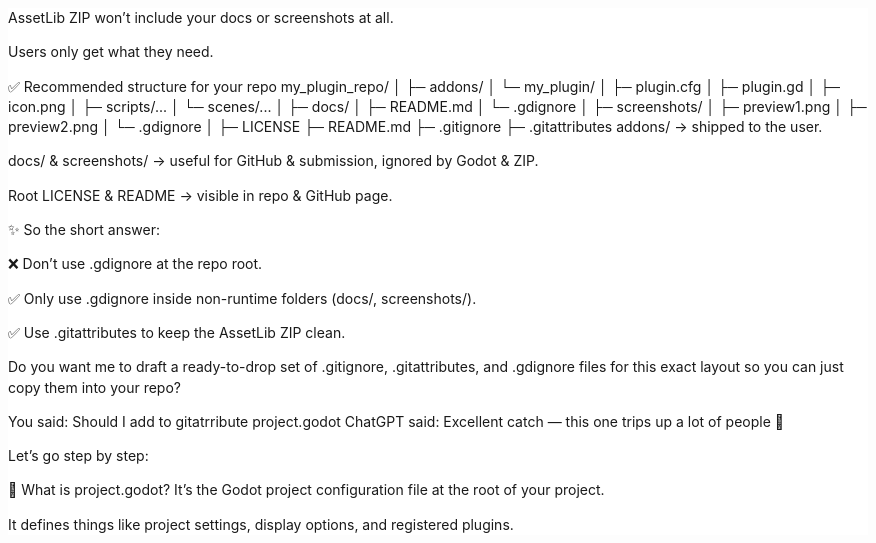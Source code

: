 AssetLib ZIP won’t include your docs or screenshots at all.

Users only get what they need.

✅ Recommended structure for your repo
my_plugin_repo/
│
├─ addons/
│   └─ my_plugin/
│       ├─ plugin.cfg
│       ├─ plugin.gd
│       ├─ icon.png
│       ├─ scripts/...
│       └─ scenes/...
│
├─ docs/
│   ├─ README.md
│   └─ .gdignore
│
├─ screenshots/
│   ├─ preview1.png
│   ├─ preview2.png
│   └─ .gdignore
│
├─ LICENSE
├─ README.md
├─ .gitignore
├─ .gitattributes
addons/ → shipped to the user.

docs/ & screenshots/ → useful for GitHub & submission, ignored by Godot & ZIP.

Root LICENSE & README → visible in repo & GitHub page.

✨ So the short answer:

❌ Don’t use .gdignore at the repo root.

✅ Only use .gdignore inside non-runtime folders (docs/, screenshots/).

✅ Use .gitattributes to keep the AssetLib ZIP clean.

Do you want me to draft a ready-to-drop set of .gitignore, .gitattributes, and .gdignore files for this exact layout so you can just copy them into your repo?

You said:
Should I add to gitatrribute
project.godot
ChatGPT said:
Excellent catch — this one trips up a lot of people 👀

Let’s go step by step:

🔎 What is project.godot?
It’s the Godot project configuration file at the root of your project.

It defines things like project settings, display options, and registered plugins.
